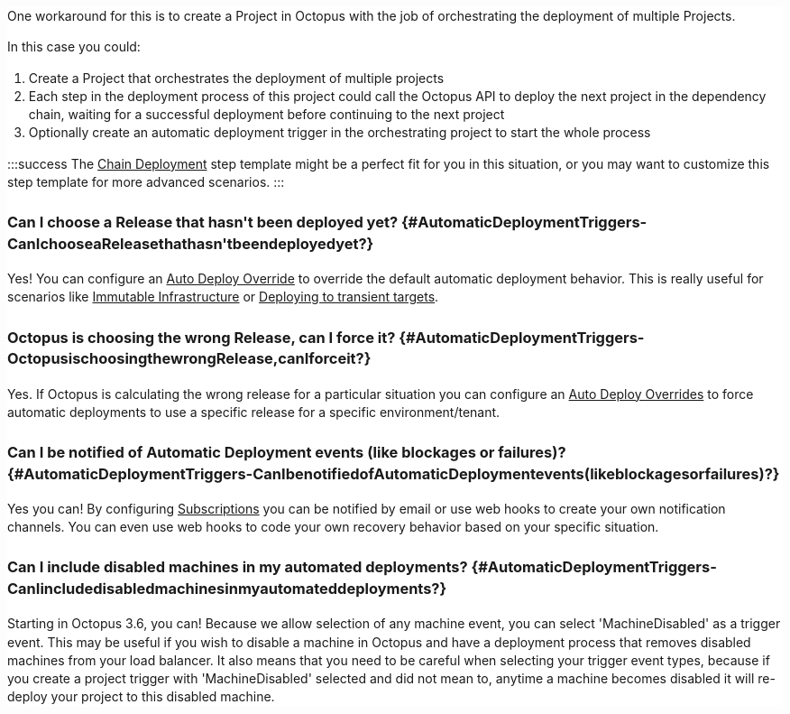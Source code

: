 One workaround for this is to create a Project in Octopus with the job of orchestrating the deployment of multiple Projects.

In this case you could:

1. Create a Project that orchestrates the deployment of multiple projects
2. Each step in the deployment process of this project could call the Octopus API to deploy the next project in the dependency chain, waiting for a successful deployment before continuing to the next project
3. Optionally create an automatic deployment trigger in the orchestrating project to start the whole process

:::success
The [Chain Deployment](https://library.octopusdeploy.com/step-template/actiontemplate-chain-deployment) step template might be a perfect fit for you in this situation, or you may want to customize this step template for more advanced scenarios.
:::

### Can I choose a Release that hasn't been deployed yet? {#AutomaticDeploymentTriggers-CanIchooseaReleasethathasn&#39;tbeendeployedyet?}

Yes! You can configure an [Auto Deploy Override](/docs/api-and-integration/octo.exe-command-line/creating-auto-deploy-overrides/index.md) to override the default automatic deployment behavior. This is really useful for scenarios like [Immutable Infrastructure](/docs/infrastructure/environments/elastic-and-transient-environments/immutable-infrastructure.md) or [Deploying to transient targets](/docs/infrastructure/environments/elastic-and-transient-environments/deploying-to-transient-targets.md).

### Octopus is choosing the wrong Release, can I force it? {#AutomaticDeploymentTriggers-OctopusischoosingthewrongRelease,canIforceit?}

Yes. If Octopus is calculating the wrong release for a particular situation you can configure an [Auto Deploy Overrides](/docs/api-and-integration/octo.exe-command-line/creating-auto-deploy-overrides/index.md) to force automatic deployments to use a specific release for a specific environment/tenant.

### Can I be notified of Automatic Deployment events (like blockages or failures)? {#AutomaticDeploymentTriggers-CanIbenotifiedofAutomaticDeploymentevents(likeblockagesorfailures)?}

Yes you can! By configuring [Subscriptions](/docs/administration/subscriptions.md) you can be notified by email or use web hooks to create your own notification channels. You can even use web hooks to code your own recovery behavior based on your specific situation.

### Can I include disabled machines in my automated deployments? {#AutomaticDeploymentTriggers-CanIincludedisabledmachinesinmyautomateddeployments?}

Starting in Octopus 3.6, you can! Because we allow selection of any machine event, you can select 'MachineDisabled' as a trigger event. This may be useful if you wish to disable a machine in Octopus and have a deployment process that removes disabled machines from your load balancer. It also means that you need to be careful when selecting your trigger event types, because if you create a project trigger with 'MachineDisabled' selected and did not mean to, anytime a machine becomes disabled it will re-deploy your project to this disabled machine.
